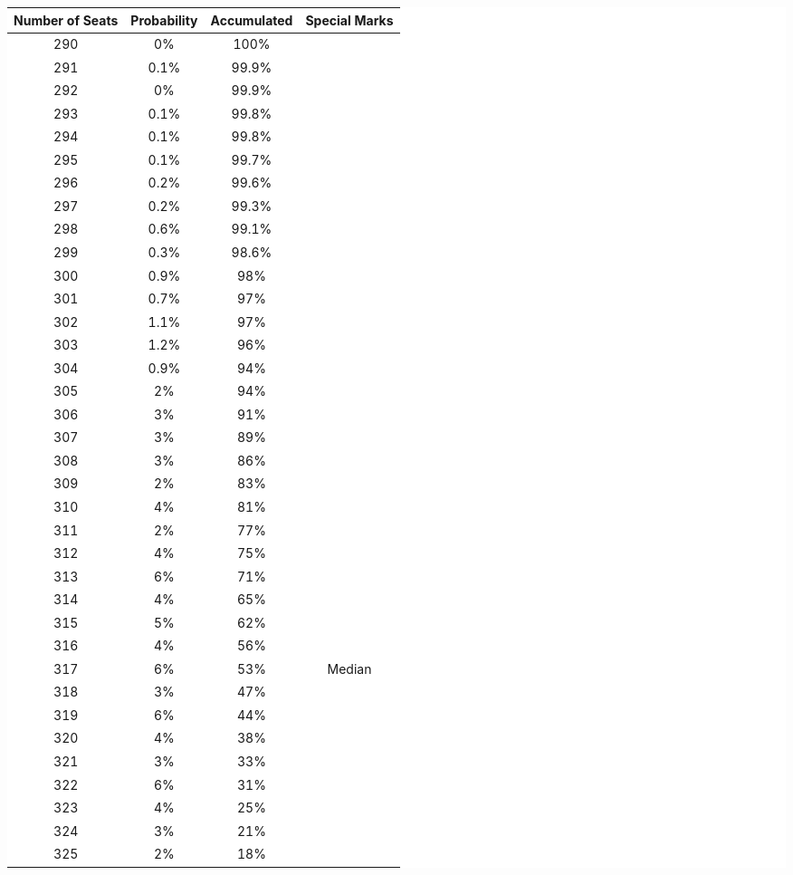 | Number of Seats | Probability | Accumulated | Special Marks |
|:---------------:|:-----------:|:-----------:|:-------------:|
| 290 | 0% | 100% |  |
| 291 | 0.1% | 99.9% |  |
| 292 | 0% | 99.9% |  |
| 293 | 0.1% | 99.8% |  |
| 294 | 0.1% | 99.8% |  |
| 295 | 0.1% | 99.7% |  |
| 296 | 0.2% | 99.6% |  |
| 297 | 0.2% | 99.3% |  |
| 298 | 0.6% | 99.1% |  |
| 299 | 0.3% | 98.6% |  |
| 300 | 0.9% | 98% |  |
| 301 | 0.7% | 97% |  |
| 302 | 1.1% | 97% |  |
| 303 | 1.2% | 96% |  |
| 304 | 0.9% | 94% |  |
| 305 | 2% | 94% |  |
| 306 | 3% | 91% |  |
| 307 | 3% | 89% |  |
| 308 | 3% | 86% |  |
| 309 | 2% | 83% |  |
| 310 | 4% | 81% |  |
| 311 | 2% | 77% |  |
| 312 | 4% | 75% |  |
| 313 | 6% | 71% |  |
| 314 | 4% | 65% |  |
| 315 | 5% | 62% |  |
| 316 | 4% | 56% |  |
| 317 | 6% | 53% | Median |
| 318 | 3% | 47% |  |
| 319 | 6% | 44% |  |
| 320 | 4% | 38% |  |
| 321 | 3% | 33% |  |
| 322 | 6% | 31% |  |
| 323 | 4% | 25% |  |
| 324 | 3% | 21% |  |
| 325 | 2% | 18% |  |